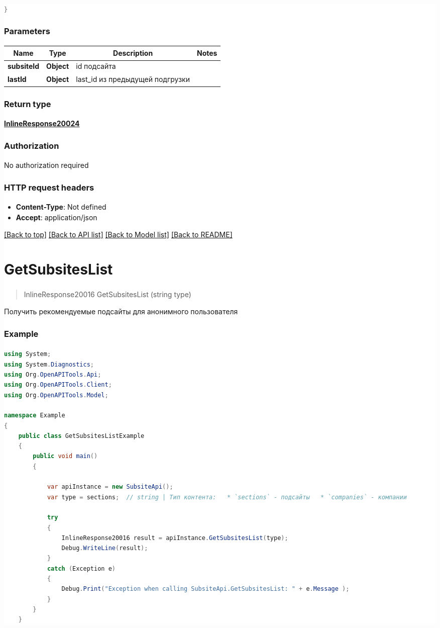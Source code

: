 ```csharp
}
```

### Parameters

Name | Type | Description  | Notes
------------- | ------------- | ------------- | -------------
 **subsiteId** | **Object**| id подсайта | 
 **lastId** | **Object**| last_id из предыдущей подгрузки | 

### Return type

[**InlineResponse20024**](InlineResponse20024.md)

### Authorization

No authorization required

### HTTP request headers

 - **Content-Type**: Not defined
 - **Accept**: application/json

[[Back to top]](#) [[Back to API list]](../README.md#documentation-for-api-endpoints) [[Back to Model list]](../README.md#documentation-for-models) [[Back to README]](../README.md)

<a name="getsubsiteslist"></a>
# **GetSubsitesList**
> InlineResponse20016 GetSubsitesList (string type)



Получить рекомендуемые подсайты для анонимного пользователя

### Example
```csharp
using System;
using System.Diagnostics;
using Org.OpenAPITools.Api;
using Org.OpenAPITools.Client;
using Org.OpenAPITools.Model;

namespace Example
{
    public class GetSubsitesListExample
    {
        public void main()
        {
            
            var apiInstance = new SubsiteApi();
            var type = sections;  // string | Тип контента:   * `sections` - подсайты   * `companies` - компании 

            try
            {
                InlineResponse20016 result = apiInstance.GetSubsitesList(type);
                Debug.WriteLine(result);
            }
            catch (Exception e)
            {
                Debug.Print("Exception when calling SubsiteApi.GetSubsitesList: " + e.Message );
            }
        }
    }
```